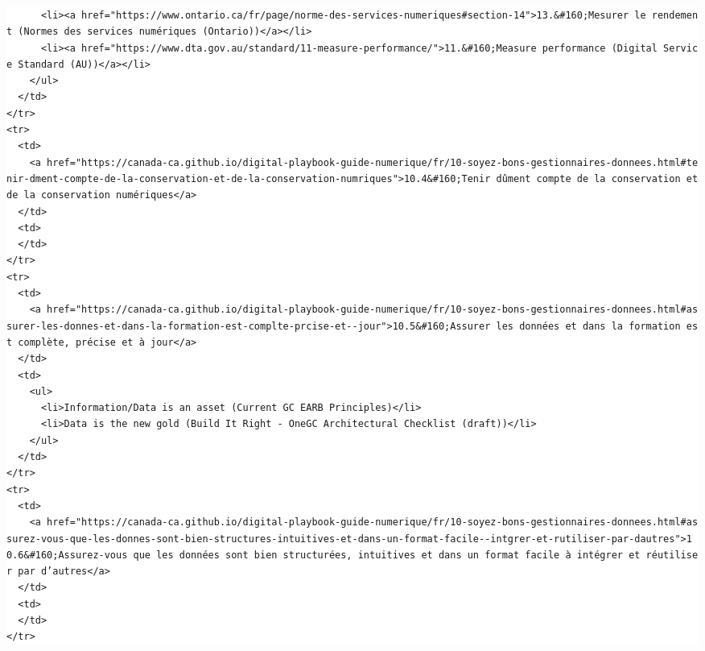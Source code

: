           <li><a href="https://www.ontario.ca/fr/page/norme-des-services-numeriques#section-14">13.&#160;Mesurer le rendement (Normes des services numériques (Ontario))</a></li>
          <li><a href="https://www.dta.gov.au/standard/11-measure-performance/">11.&#160;Measure performance (Digital Service Standard (AU))</a></li>
        </ul>
      </td>
    </tr>
    <tr>
      <td>
        <a href="https://canada-ca.github.io/digital-playbook-guide-numerique/fr/10-soyez-bons-gestionnaires-donnees.html#tenir-dment-compte-de-la-conservation-et-de-la-conservation-numriques">10.4&#160;Tenir dûment compte de la conservation et de la conservation numériques</a>
      </td>
      <td>
      </td>
    </tr>
    <tr>
      <td>
        <a href="https://canada-ca.github.io/digital-playbook-guide-numerique/fr/10-soyez-bons-gestionnaires-donnees.html#assurer-les-donnes-et-dans-la-formation-est-complte-prcise-et--jour">10.5&#160;Assurer les données et dans la formation est complète, précise et à jour</a>
      </td>
      <td>
        <ul>
          <li>Information/Data is an asset (Current GC EARB Principles)</li>
          <li>Data is the new gold (Build It Right - OneGC Architectural Checklist (draft))</li>
        </ul>
      </td>
    </tr>
    <tr>
      <td>
        <a href="https://canada-ca.github.io/digital-playbook-guide-numerique/fr/10-soyez-bons-gestionnaires-donnees.html#assurez-vous-que-les-donnes-sont-bien-structures-intuitives-et-dans-un-format-facile--intgrer-et-rutiliser-par-dautres">10.6&#160;Assurez-vous que les données sont bien structurées, intuitives et dans un format facile à intégrer et réutiliser par d’autres</a>
      </td>
      <td>
      </td>
    </tr>
  </tbody>
</table>
